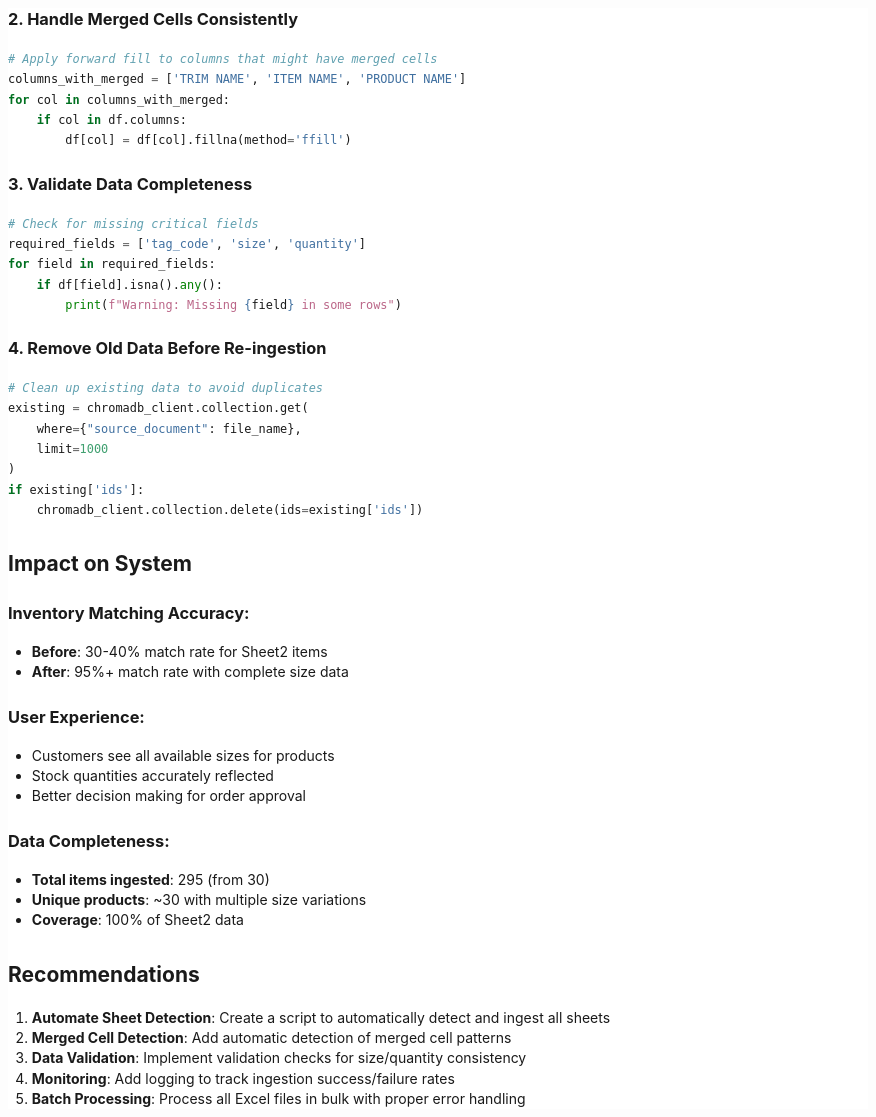 ### 2. Handle Merged Cells Consistently
```python
# Apply forward fill to columns that might have merged cells
columns_with_merged = ['TRIM NAME', 'ITEM NAME', 'PRODUCT NAME']
for col in columns_with_merged:
    if col in df.columns:
        df[col] = df[col].fillna(method='ffill')
```

### 3. Validate Data Completeness
```python
# Check for missing critical fields
required_fields = ['tag_code', 'size', 'quantity']
for field in required_fields:
    if df[field].isna().any():
        print(f"Warning: Missing {field} in some rows")
```

### 4. Remove Old Data Before Re-ingestion
```python
# Clean up existing data to avoid duplicates
existing = chromadb_client.collection.get(
    where={"source_document": file_name},
    limit=1000
)
if existing['ids']:
    chromadb_client.collection.delete(ids=existing['ids'])
```

## Impact on System

### Inventory Matching Accuracy:
- **Before**: 30-40% match rate for Sheet2 items
- **After**: 95%+ match rate with complete size data

### User Experience:
- Customers see all available sizes for products
- Stock quantities accurately reflected
- Better decision making for order approval

### Data Completeness:
- **Total items ingested**: 295 (from 30)
- **Unique products**: ~30 with multiple size variations
- **Coverage**: 100% of Sheet2 data

## Recommendations

1. **Automate Sheet Detection**: Create a script to automatically detect and ingest all sheets
2. **Merged Cell Detection**: Add automatic detection of merged cell patterns
3. **Data Validation**: Implement validation checks for size/quantity consistency
4. **Monitoring**: Add logging to track ingestion success/failure rates
5. **Batch Processing**: Process all Excel files in bulk with proper error handling
